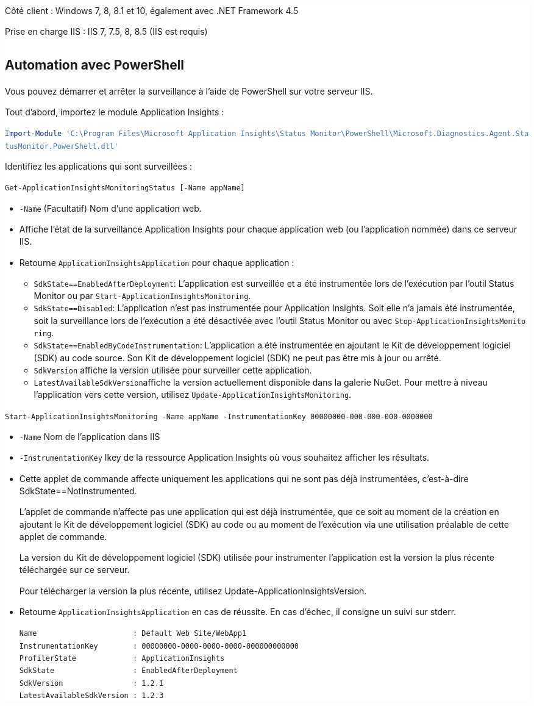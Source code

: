 Côté client : Windows 7, 8, 8.1 et 10, également avec .NET Framework 4.5

Prise en charge IIS : IIS 7, 7.5, 8, 8.5 (IIS est requis)

## <a name="automation-with-powershell"></a>Automation avec PowerShell
Vous pouvez démarrer et arrêter la surveillance à l’aide de PowerShell sur votre serveur IIS.

Tout d’abord, importez le module Application Insights :

```powershell
Import-Module 'C:\Program Files\Microsoft Application Insights\Status Monitor\PowerShell\Microsoft.Diagnostics.Agent.StatusMonitor.PowerShell.dll'
```

Identifiez les applications qui sont surveillées :

`Get-ApplicationInsightsMonitoringStatus [-Name appName]`

* `-Name` (Facultatif) Nom d’une application web.
* Affiche l’état de la surveillance Application Insights pour chaque application web (ou l’application nommée) dans ce serveur IIS.
* Retourne `ApplicationInsightsApplication` pour chaque application :

  * `SdkState==EnabledAfterDeployment`: L’application est surveillée et a été instrumentée lors de l’exécution par l’outil Status Monitor ou par `Start-ApplicationInsightsMonitoring`.
  * `SdkState==Disabled`: L’application n’est pas instrumentée pour Application Insights. Soit elle n’a jamais été instrumentée, soit la surveillance lors de l’exécution a été désactivée avec l’outil Status Monitor ou avec `Stop-ApplicationInsightsMonitoring`.
  * `SdkState==EnabledByCodeInstrumentation`: L’application a été instrumentée en ajoutant le Kit de développement logiciel (SDK) au code source. Son Kit de développement logiciel (SDK) ne peut pas être mis à jour ou arrêté.
  * `SdkVersion` affiche la version utilisée pour surveiller cette application.
  * `LatestAvailableSdkVersion`affiche la version actuellement disponible dans la galerie NuGet. Pour mettre à niveau l’application vers cette version, utilisez `Update-ApplicationInsightsMonitoring`.

`Start-ApplicationInsightsMonitoring -Name appName -InstrumentationKey 00000000-000-000-000-0000000`

* `-Name` Nom de l’application dans IIS
* `-InstrumentationKey` Ikey de la ressource Application Insights où vous souhaitez afficher les résultats.
* Cette applet de commande affecte uniquement les applications qui ne sont pas déjà instrumentées, c’est-à-dire SdkState==NotInstrumented.

    L’applet de commande n’affecte pas une application qui est déjà instrumentée, que ce soit au moment de la création en ajoutant le Kit de développement logiciel (SDK) au code ou au moment de l’exécution via une utilisation préalable de cette applet de commande.

    La version du Kit de développement logiciel (SDK) utilisée pour instrumenter l’application est la version la plus récente téléchargée sur ce serveur.

    Pour télécharger la version la plus récente, utilisez Update-ApplicationInsightsVersion.
* Retourne `ApplicationInsightsApplication` en cas de réussite. En cas d’échec, il consigne un suivi sur stderr.

   ```output
   Name                      : Default Web Site/WebApp1
   InstrumentationKey        : 00000000-0000-0000-0000-000000000000
   ProfilerState             : ApplicationInsights
   SdkState                  : EnabledAfterDeployment
   SdkVersion                : 1.2.1
   LatestAvailableSdkVersion : 1.2.3
   ```


[api]: ./api-custom-events-metrics.md
[availability]: monitor-web-app-availability.md
[client]: ./javascript.md
[diagnostic]: ./diagnostic-search.md
[greenbrown]: ./asp-net.md
[qna]: ../faq.md
[roles]: ./resources-roles-access-control.md
[usage]: ./javascript.md